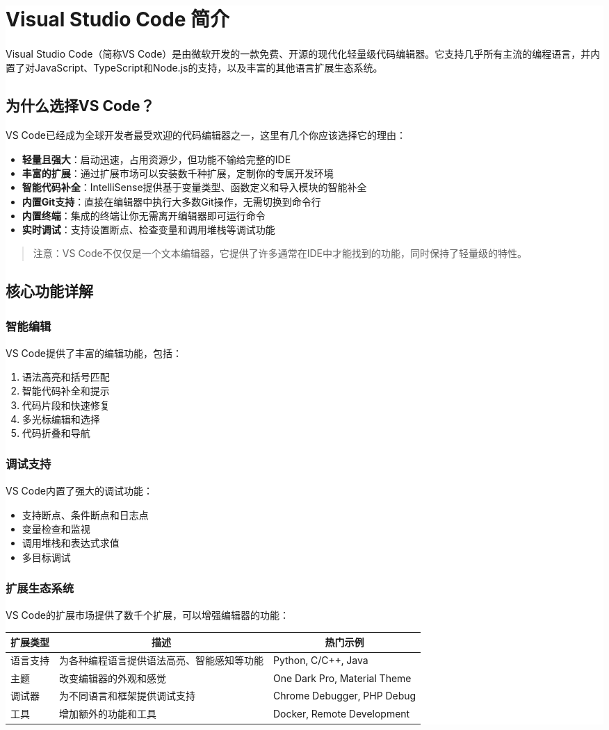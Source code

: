 
# Visual Studio Code 简介

Visual Studio Code（简称VS Code）是由微软开发的一款免费、开源的现代化轻量级代码编辑器。它支持几乎所有主流的编程语言，并内置了对JavaScript、TypeScript和Node.js的支持，以及丰富的其他语言扩展生态系统。

## 为什么选择VS Code？

VS Code已经成为全球开发者最受欢迎的代码编辑器之一，这里有几个你应该选择它的理由：

- **轻量且强大**：启动迅速，占用资源少，但功能不输给完整的IDE
- **丰富的扩展**：通过扩展市场可以安装数千种扩展，定制你的专属开发环境
- **智能代码补全**：IntelliSense提供基于变量类型、函数定义和导入模块的智能补全
- **内置Git支持**：直接在编辑器中执行大多数Git操作，无需切换到命令行
- **内置终端**：集成的终端让你无需离开编辑器即可运行命令
- **实时调试**：支持设置断点、检查变量和调用堆栈等调试功能

> 注意：VS Code不仅仅是一个文本编辑器，它提供了许多通常在IDE中才能找到的功能，同时保持了轻量级的特性。

## 核心功能详解

### 智能编辑

VS Code提供了丰富的编辑功能，包括：

1. 语法高亮和括号匹配
2. 智能代码补全和提示
3. 代码片段和快速修复
4. 多光标编辑和选择
5. 代码折叠和导航

### 调试支持

VS Code内置了强大的调试功能：

* 支持断点、条件断点和日志点
* 变量检查和监视
* 调用堆栈和表达式求值
* 多目标调试

### 扩展生态系统

VS Code的扩展市场提供了数千个扩展，可以增强编辑器的功能：

| 扩展类型 | 描述 | 热门示例 |
|---------|------|--------|
| 语言支持 | 为各种编程语言提供语法高亮、智能感知等功能 | Python, C/C++, Java |
| 主题 | 改变编辑器的外观和感觉 | One Dark Pro, Material Theme |
| 调试器 | 为不同语言和框架提供调试支持 | Chrome Debugger, PHP Debug |
| 工具 | 增加额外的功能和工具 | Docker, Remote Development |
